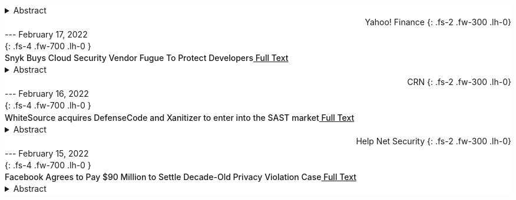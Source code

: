 </p>
<details><summary>Abstract</summary></details>
<div style="text-align: right" markdown="1">
Yahoo! Finance
{: .fs-2 .fw-300 .lh-0}
</div>
---
February 17, 2022 <br>
{: .fs-4 .fw-700 .lh-0  }
<p style="font-weight:500; margin:0px" markdown="1">
Snyk Buys Cloud Security Vendor Fugue To Protect Developers<a href="https://www.crn.com/news/security/snyk-buys-cloud-security-vendor-fugue-to-protect-developers?&amp;web_view=true"> Full Text</a>
</p>
<details><summary>Abstract</summary></details>
<div style="text-align: right" markdown="1">
CRN
{: .fs-2 .fw-300 .lh-0}
</div>
---
February 16, 2022 <br>
{: .fs-4 .fw-700 .lh-0  }
<p style="font-weight:500; margin:0px" markdown="1">
WhiteSource acquires DefenseCode and Xanitizer to enter into the SAST market<a href="https://www.helpnetsecurity.com/2022/02/16/whitesource-acquisitions/?&amp;web_view=true"> Full Text</a>
</p>
<details><summary>Abstract</summary></details>
<div style="text-align: right" markdown="1">
Help Net Security
{: .fs-2 .fw-300 .lh-0}
</div>
---
February 15, 2022 <br>
{: .fs-4 .fw-700 .lh-0  }
<p style="font-weight:500; margin:0px" markdown="1">
Facebook Agrees to Pay $90 Million to Settle Decade-Old Privacy Violation Case<a href="https://thehackernews.com/2022/02/facebook-agrees-to-pay-90-million-to.html"> Full Text</a>
</p>
<details>
  <summary>Abstract</summary>
